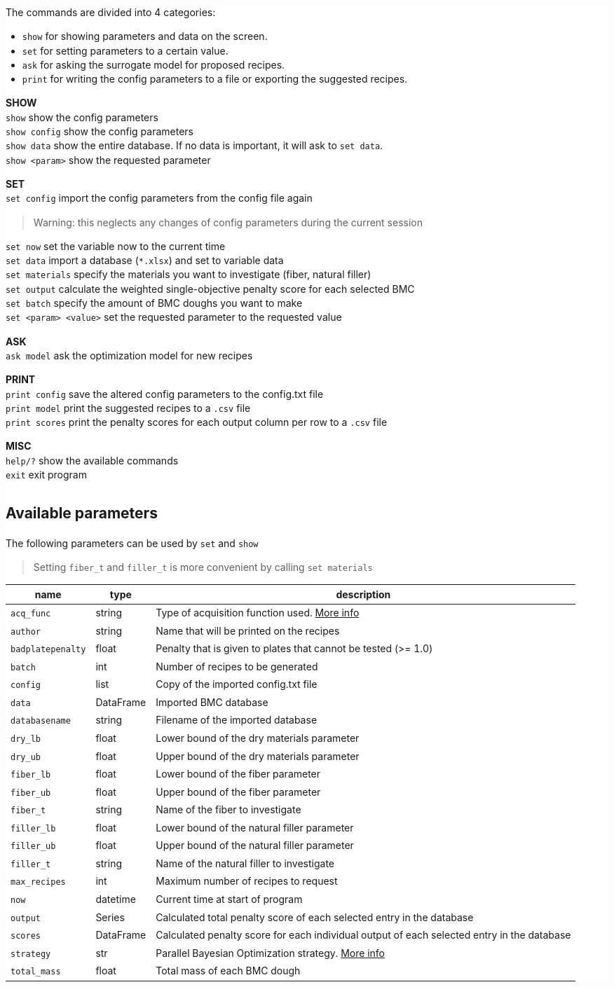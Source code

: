 The commands are divided into 4 categories: 
* `show` for showing parameters and data on the screen. 
* `set` for setting parameters to a certain value.
* `ask` for asking the surrogate model for proposed recipes.
* `print` for writing the config parameters to a file or exporting the suggested recipes.

**SHOW**<br>
`show` 			 show the config parameters<br>
`show config`		 show the config parameters<br>
`show data`	 show the entire database. If no data is important, it will ask to `set data`.<br>
`show <param>`		 show the requested parameter<br>

**SET**<br>
`set config`		 import the config parameters from the config file again<br>
> Warning: this neglects any changes of config parameters during the current session

`set now`			 set the variable now to the current time<br>
`set data`		 import a database (`*.xlsx`) and set to variable data<br>
`set materials`		specify the materials you want to investigate (fiber, natural filler)<br>
`set output`		 calculate the weighted single-objective penalty score for each selected BMC<br>
`set batch`		 specify the amount of BMC doughs you want to make<br>
`set <param> <value>`	 set the requested parameter to the requested value<br>

**ASK**<br>
`ask model`		 ask the optimization model for new recipes<br>

**PRINT**<br>
`print config`		 save the altered config parameters to the config.txt file<br>
`print model`		 print the suggested recipes to a `.csv` file<br>
`print scores`   print the penalty scores for each output column per row to a `.csv` file<br>

**MISC**<br>
`help/?`			 show the available commands<br>
`exit`			 exit program<br>

## Available parameters

The following parameters can be used by `set` and `show`
> Setting `fiber_t` and `filler_t` is more convenient by calling `set materials`

name	|	type	|	description
---|---|---
`acq_func`	|string	|	Type of acquisition function used. [More info](https://scikit-optimize.github.io/stable/modules/generated/skopt.Optimizer.html?highlight=optimizer#skopt.Optimizer)
`author`		|string|		Name that will be printed on the recipes
`badplatepenalty`     | float |     Penalty that is given to plates that cannot be tested (>= 1.0)
`batch`     | int |     Number of recipes to be generated
`config`		|list|		Copy of the imported config.txt file
`data`		|DataFrame|	Imported BMC database
`databasename`	|string|		Filename of the imported database
`dry_lb`		|float	|	Lower bound of the dry materials parameter
`dry_ub`		|float	|	Upper bound of the dry materials parameter
`fiber_lb`	|float	|	Lower bound of the fiber parameter
`fiber_ub`	|float	|	Upper bound of the fiber parameter
`fiber_t`		|string	|	Name of the fiber to investigate
`filler_lb`	|float	|	Lower bound of the natural filler parameter
`filler_ub`	|float	|	Upper bound of the natural filler parameter	
`filler_t`	|string	|	Name of the natural filler to investigate
`max_recipes`	|int	|	Maximum number of recipes to request
`now`		|datetime|	Current time at start of program
`output` |Series| Calculated total penalty score of each selected entry in the database
`scores` |DataFrame| Calculated penalty score for each individual output of each selected entry in the database
`strategy`	|str|		Parallel Bayesian Optimization strategy. [More info](https://scikit-optimize.github.io/stable/modules/generated/skopt.Optimizer.html?highlight=optimizer#skopt.Optimizer)
`total_mass`	|float|		Total mass of each BMC dough
